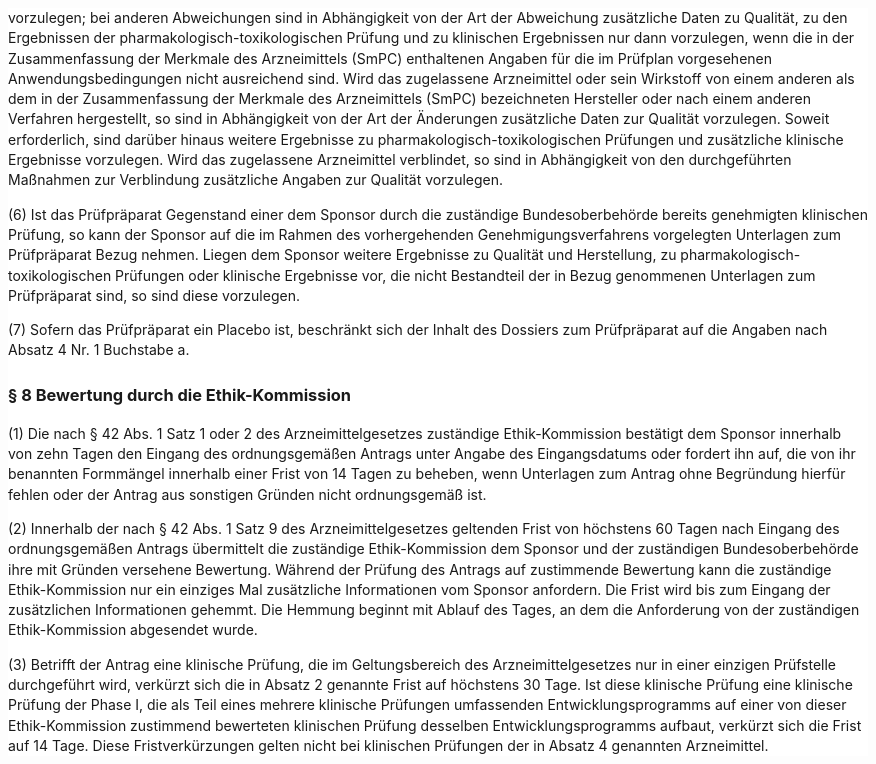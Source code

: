 vorzulegen; bei anderen Abweichungen sind in Abhängigkeit von der Art
der Abweichung zusätzliche Daten zu Qualität, zu den Ergebnissen der
pharmakologisch-toxikologischen Prüfung und zu klinischen Ergebnissen
nur dann vorzulegen, wenn die in der Zusammenfassung der Merkmale des
Arzneimittels (SmPC) enthaltenen Angaben für die im Prüfplan
vorgesehenen Anwendungsbedingungen nicht ausreichend sind. Wird das
zugelassene Arzneimittel oder sein Wirkstoff von einem anderen als dem
in der Zusammenfassung der Merkmale des Arzneimittels (SmPC)
bezeichneten Hersteller oder nach einem anderen Verfahren hergestellt,
so sind in Abhängigkeit von der Art der Änderungen zusätzliche Daten
zur Qualität vorzulegen. Soweit erforderlich, sind darüber hinaus
weitere Ergebnisse zu pharmakologisch-toxikologischen Prüfungen und
zusätzliche klinische Ergebnisse vorzulegen. Wird das zugelassene
Arzneimittel verblindet, so sind in Abhängigkeit von den
durchgeführten Maßnahmen zur Verblindung zusätzliche Angaben zur
Qualität vorzulegen.

(6) Ist das Prüfpräparat Gegenstand einer dem Sponsor durch die
zuständige Bundesoberbehörde bereits genehmigten klinischen Prüfung,
so kann der Sponsor auf die im Rahmen des vorhergehenden
Genehmigungsverfahrens vorgelegten Unterlagen zum Prüfpräparat Bezug
nehmen. Liegen dem Sponsor weitere Ergebnisse zu Qualität und
Herstellung, zu pharmakologisch-toxikologischen Prüfungen oder
klinische Ergebnisse vor, die nicht Bestandteil der in Bezug
genommenen Unterlagen zum Prüfpräparat sind, so sind diese vorzulegen.

(7) Sofern das Prüfpräparat ein Placebo ist, beschränkt sich der
Inhalt des Dossiers zum Prüfpräparat auf die Angaben nach Absatz 4 Nr.
1 Buchstabe a.

### § 8 Bewertung durch die Ethik-Kommission

(1) Die nach § 42 Abs. 1 Satz 1 oder 2 des Arzneimittelgesetzes
zuständige Ethik-Kommission bestätigt dem Sponsor innerhalb von zehn
Tagen den Eingang des ordnungsgemäßen Antrags unter Angabe des
Eingangsdatums oder fordert ihn auf, die von ihr benannten Formmängel
innerhalb einer Frist von 14 Tagen zu beheben, wenn Unterlagen zum
Antrag ohne Begründung hierfür fehlen oder der Antrag aus sonstigen
Gründen nicht ordnungsgemäß ist.

(2) Innerhalb der nach § 42 Abs. 1 Satz 9 des Arzneimittelgesetzes
geltenden Frist von höchstens 60 Tagen nach Eingang des
ordnungsgemäßen Antrags übermittelt die zuständige Ethik-Kommission
dem Sponsor und der zuständigen Bundesoberbehörde ihre mit Gründen
versehene Bewertung. Während der Prüfung des Antrags auf zustimmende
Bewertung kann die zuständige Ethik-Kommission nur ein einziges Mal
zusätzliche Informationen vom Sponsor anfordern. Die Frist wird bis
zum Eingang der zusätzlichen Informationen gehemmt. Die Hemmung
beginnt mit Ablauf des Tages, an dem die Anforderung von der
zuständigen Ethik-Kommission abgesendet wurde.

(3) Betrifft der Antrag eine klinische Prüfung, die im Geltungsbereich
des Arzneimittelgesetzes nur in einer einzigen Prüfstelle durchgeführt
wird, verkürzt sich die in Absatz 2 genannte Frist auf höchstens 30
Tage. Ist diese klinische Prüfung eine klinische Prüfung der Phase I,
die als Teil eines mehrere klinische Prüfungen umfassenden
Entwicklungsprogramms auf einer von dieser Ethik-Kommission zustimmend
bewerteten klinischen Prüfung desselben Entwicklungsprogramms aufbaut,
verkürzt sich die Frist auf 14 Tage. Diese Fristverkürzungen gelten
nicht bei klinischen Prüfungen der in Absatz 4 genannten Arzneimittel.
